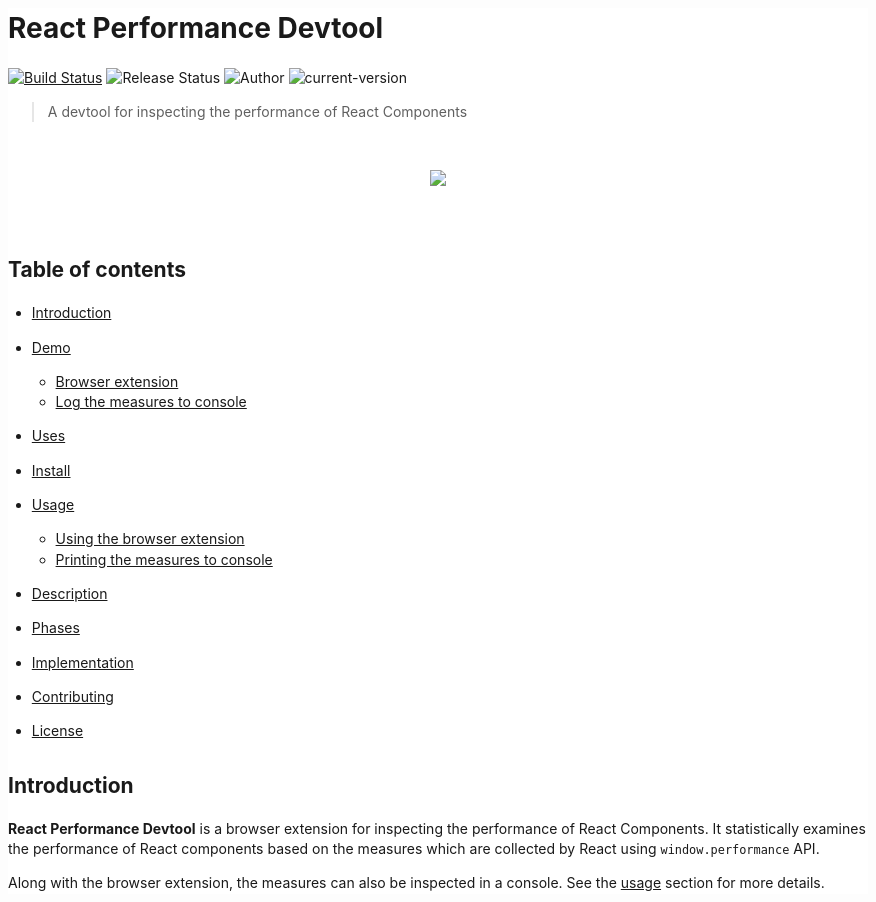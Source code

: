 # React Performance Devtool

[![Build Status](https://travis-ci.org/nitin42/react-perf-devtool.svg?branch=master)](https://travis-ci.org/nitin42/react-perf-devtool)
![Release Status](https://img.shields.io/badge/status-stable-brightgreen.svg)
![Author](https://img.shields.io/badge/author-Nitin%20Tulswani-lightgrey.svg)
![current-version](https://img.shields.io/badge/version-3.0.5-blue.svg)

> A devtool for inspecting the performance of React Components

<br/>

<p align="center">
  <img src="https://i.gyazo.com/332f573872d396e4f665d58e491a8ccd.png">
</p>

<br/>

## Table of contents

* [Introduction](#introduction)

* [Demo](#demo)
  * [Browser extension](#browser-extension)
  * [Log the measures to console](#log-the-measures-to-a-console)

* [Uses](#uses)

* [Install](#install)

* [Usage](#usage)
  * [Using the browser extension](#using-the-browser-extension)
  * [Printing the measures to console](#printing-the-measures-to-the-console)

* [Description](#description)

* [Phases](#phases)

* [Implementation](#implementation)

* [Contributing](#contributing)

* [License](#license)


## Introduction

**React Performance Devtool** is a browser extension for inspecting the performance of React Components. It statistically examines the performance of React components based on the measures which are collected by React using `window.performance` API.

Along with the browser extension, the measures can also be inspected in a console. See the [usage](#usage) section for more details.
